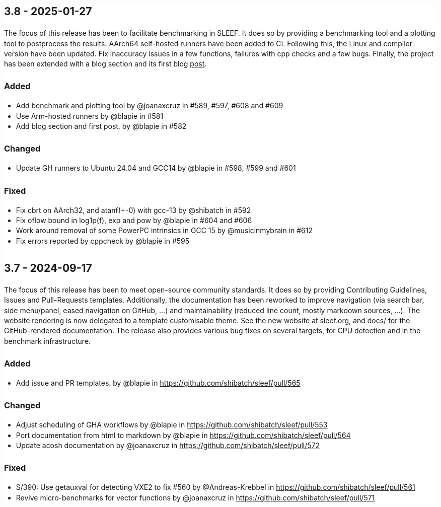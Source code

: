 ## 3.8 - 2025-01-27
The focus of this release has been to facilitate benchmarking in SLEEF.
It does so by providing a benchmarking tool and a plotting tool to postprocess
the results.
AArch64 self-hosted runners have been added to CI. Following this, the Linux and
compiler version have been updated.
Fix inaccuracy issues in a few functions, failures with cpp checks and a few
bugs.
Finally, the project has been extended with a blog section and its first blog
[post](https://sleef.org/2024/10/02/new-pulse.html).

### Added
- Add benchmark and plotting tool by @joanaxcruz in #589, #597, #608 and #609
- Use Arm-hosted runners by @blapie in #581
- Add blog section and first post. by @blapie in #582

### Changed
- Update GH runners to Ubuntu 24.04 and GCC14 by @blapie in #598, #599 and #601

### Fixed
- Fix cbrt on AArch32, and atanf(+-0) with gcc-13 by @shibatch in #592
- Fix oflow bound in log1p(f), exp and pow by @blapie in #604 and #606
- Work around removal of some PowerPC intrinsics in GCC 15 by @musicinmybrain in #612
- Fix errors reported by cppcheck by @blapie in #595

## 3.7 - 2024-09-17

The focus of this release has been to meet open-source community standards.  It
does so by providing Contributing Guidelines, Issues and Pull-Requests
templates. Additionally, the documentation has been reworked to improve
navigation (via search bar, side menu/panel, eased navigation on GitHub, ...)
and maintainability (reduced line count, mostly markdown sources, ...). The
website rendering is now delegated to a template customisable theme. See the
new website at [sleef.org](https://sleef.org/), and [docs/](./docs) for the
GitHub-rendered documentation. The release also provides various bug fixes on
several targets, for CPU detection and in the benchmark infrastructure.

### Added
- Add issue and PR templates. by @blapie in https://github.com/shibatch/sleef/pull/565

### Changed
- Adjust scheduling of GHA workflows by @blapie in https://github.com/shibatch/sleef/pull/553
- Port documentation from html to markdown by @blapie in https://github.com/shibatch/sleef/pull/564
- Update acosh documentation by @joanaxcruz in https://github.com/shibatch/sleef/pull/572

### Fixed
- S/390: Use getauxval for detecting VXE2 to fix #560 by @Andreas-Krebbel in https://github.com/shibatch/sleef/pull/561
- Revive micro-benchmarks for vector functions by @joanaxcruz in https://github.com/shibatch/sleef/pull/571
